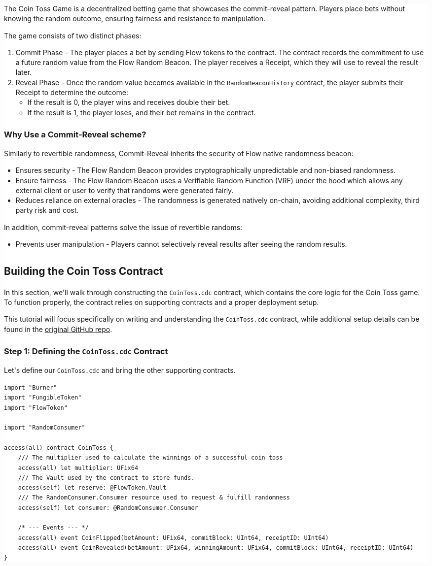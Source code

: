 The Coin Toss Game is a decentralized betting game that showcases the commit-reveal pattern. Players place bets without knowing the random outcome, ensuring fairness and resistance to manipulation.

The game consists of two distinct phases:

1. Commit Phase - The player places a bet by sending Flow tokens to the contract. The contract records the commitment to use a future random value from the Flow Random Beacon. The player receives a Receipt, which they will use to reveal the result later.
2. Reveal Phase - Once the random value becomes available in the `RandomBeaconHistory` contract, the player submits their Receipt to determine the outcome:
   - If the result is 0, the player wins and receives double their bet.
   - If the result is 1, the player loses, and their bet remains in the contract.

### Why Use a Commit-Reveal scheme?

Similarly to revertible randomness, Commit-Reveal inherits the security of Flow native randomness beacon:

- Ensures security - The Flow Random Beacon provides cryptographically unpredictable and non-biased randomness.
- Ensure fairness - The Flow Random Beacon uses a Verifiable Random Function (VRF) under the hood which allows any external client or user to verify that randoms were generated fairly.
- Reduces reliance on external oracles - The randomness is generated natively on-chain, avoiding additional complexity, third party risk and cost.

In addition, commit-reveal patterns solve the issue of revertible randoms:

- Prevents user manipulation - Players cannot selectively reveal results after seeing the random results.

## Building the Coin Toss Contract

In this section, we'll walk through constructing the `CoinToss.cdc` contract, which contains the core logic for the Coin Toss game. To function properly, the contract relies on supporting contracts and a proper deployment setup.

This tutorial will focus specifically on writing and understanding the `CoinToss.cdc` contract, while additional setup details can be found in the [original GitHub repo][github-repo].

### Step 1: Defining the `CoinToss.cdc` Contract

Let's define our `CoinToss.cdc` and bring the other supporting contracts.

```cadence
import "Burner"
import "FungibleToken"
import "FlowToken"

import "RandomConsumer"

access(all) contract CoinToss {
    /// The multiplier used to calculate the winnings of a successful coin toss
    access(all) let multiplier: UFix64
    /// The Vault used by the contract to store funds.
    access(self) let reserve: @FlowToken.Vault
    /// The RandomConsumer.Consumer resource used to request & fulfill randomness
    access(self) let consumer: @RandomConsumer.Consumer

    /* --- Events --- */
    access(all) event CoinFlipped(betAmount: UFix64, commitBlock: UInt64, receiptID: UInt64)
    access(all) event CoinRevealed(betAmount: UFix64, winningAmount: UFix64, commitBlock: UInt64, receiptID: UInt64)
}
```


[chainlink-vrf]: https://docs.chain.link/vrf
[flow-faucet]: https://testnet-faucet.onflow.org/
[flow-docs]: https://docs.onflow.org/flow-cli/install/
[flow-diver]: https://testnet.flowdiver.io/
[github-repo]: https://github.com/onflow/random-coin-toss
[run-dnz]: https://run.dnz.dev/
[coin-toss-contract]: https://contractbrowser.com/A.b6c99d7ff216a684.CoinToss
[coin-toss-contract-code]: https://github.com/onflow/random-coin-toss/blob/main/contracts/CoinToss.cdc
[flow-diver-tx]: https://testnet.flowdiver.io/tx/a79fb2f947e7803eefe54e48398f6983db4e0d4d5e217d2ba94f8ebdec132957